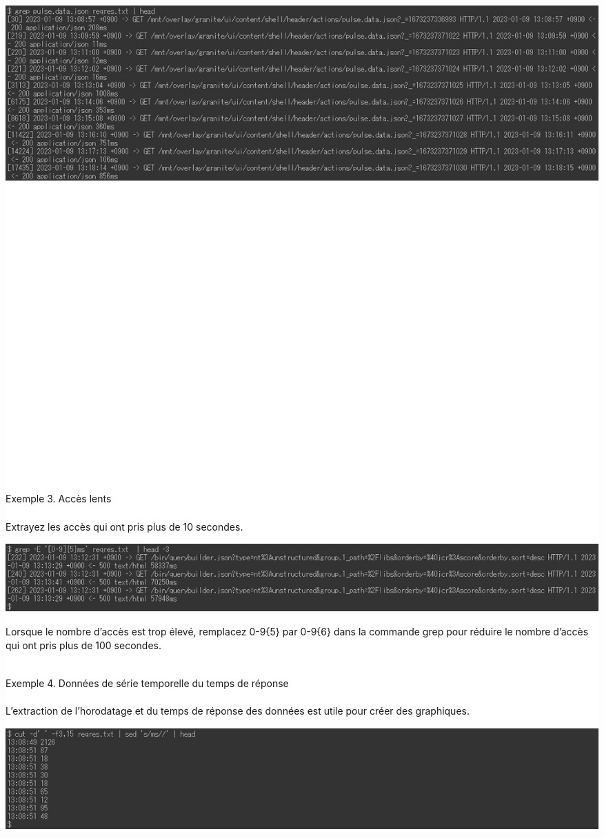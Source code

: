 ![](assets/4c86bdff-de9b-ed11-aad1-6045bd006793.png)
<br><br> <br><br> <br><br> <br><br> <br><br> <br><br> <br><br> <br><br> <br><br> <br><br> <br><br>
<br>Exemple 3. Accès lents<br><br>
Extrayez les accès qui ont pris plus de 10 secondes.

![](assets/028e0518-df9b-ed11-aad1-6045bd006793.png)











Lorsque le nombre d’accès est trop élevé, remplacez 0-9{5} par 0-9{6} dans la commande grep pour réduire le nombre d’accès qui ont pris plus de 100 secondes.

<br>Exemple 4. Données de série temporelle du temps de réponse<br><br>
L’extraction de l’horodatage et du temps de réponse des données est utile pour créer des graphiques.

![](assets/e200d731-df9b-ed11-aad1-6045bd006793.png)









